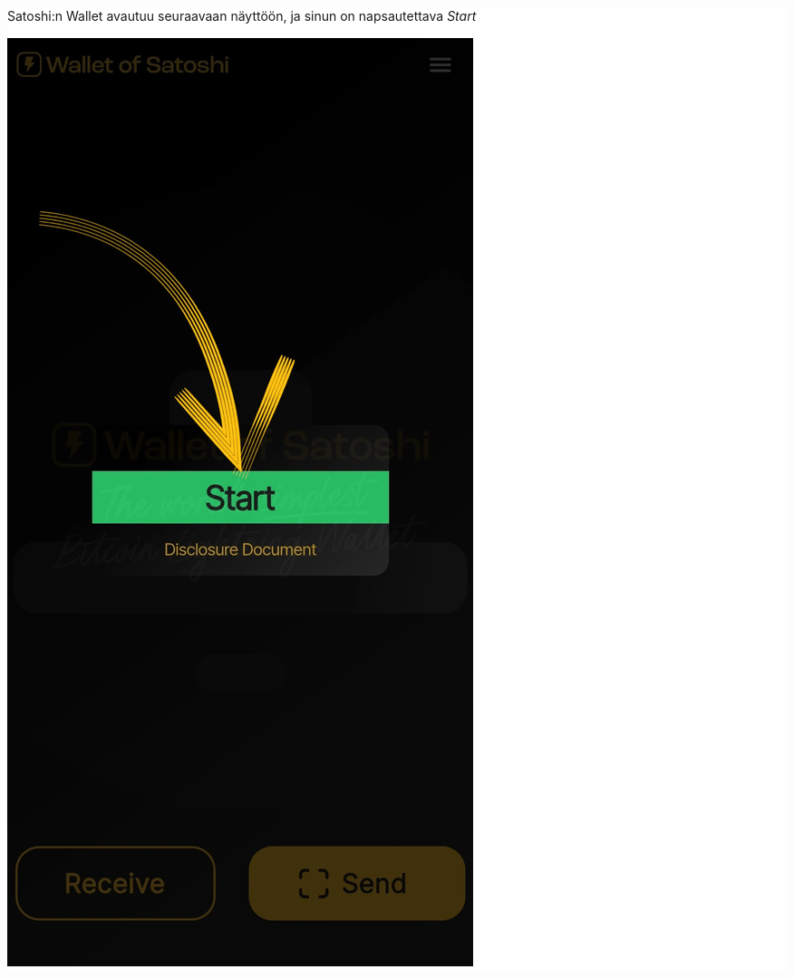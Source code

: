 Satoshi:n Wallet avautuu seuraavaan näyttöön, ja sinun on napsautettava _Start_

![image](assets/it/03.webp)
